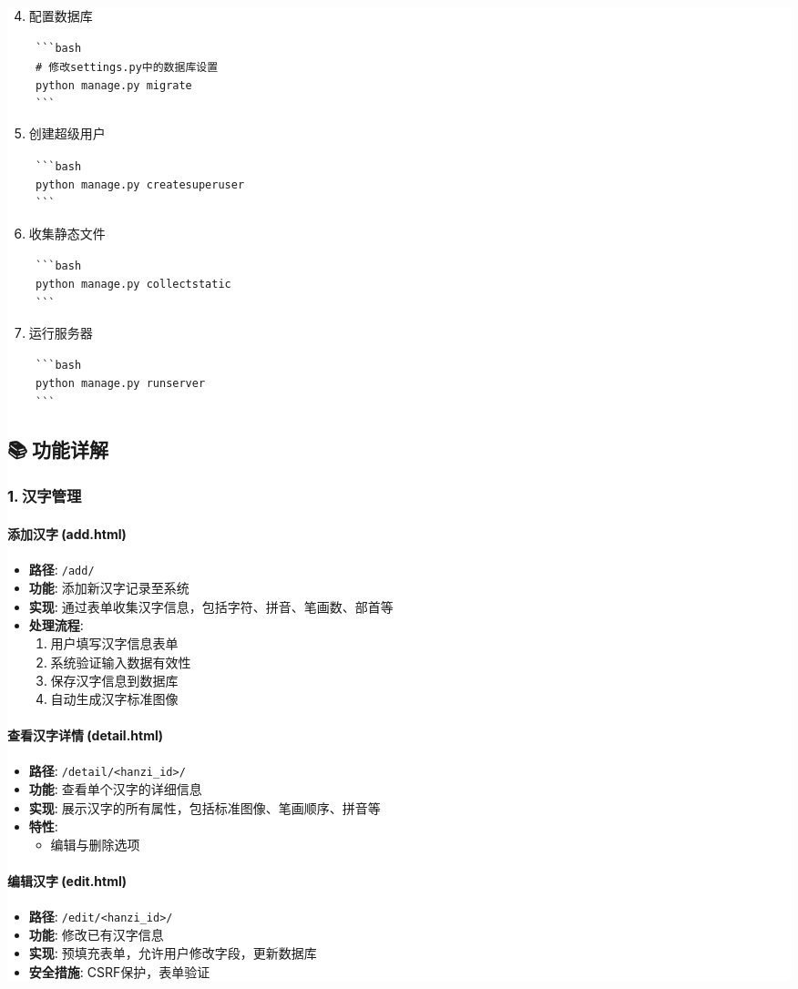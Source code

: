 4. 配置数据库

        ```bash
        # 修改settings.py中的数据库设置
        python manage.py migrate
        ```

5. 创建超级用户

        ```bash
        python manage.py createsuperuser
        ```

6. 收集静态文件

        ```bash
        python manage.py collectstatic
        ```

7. 运行服务器

        ```bash
        python manage.py runserver
        ```

## 📚 功能详解

### 1. 汉字管理

#### 添加汉字 (add.html)

- **路径**: `/add/`
- **功能**: 添加新汉字记录至系统
- **实现**: 通过表单收集汉字信息，包括字符、拼音、笔画数、部首等
- **处理流程**:
  1. 用户填写汉字信息表单
  2. 系统验证输入数据有效性
  3. 保存汉字信息到数据库
  4. 自动生成汉字标准图像

#### 查看汉字详情 (detail.html)

- **路径**: `/detail/<hanzi_id>/`
- **功能**: 查看单个汉字的详细信息
- **实现**: 展示汉字的所有属性，包括标准图像、笔画顺序、拼音等
- **特性**:
  - 编辑与删除选项

#### 编辑汉字 (edit.html)

- **路径**: `/edit/<hanzi_id>/`
- **功能**: 修改已有汉字信息
- **实现**: 预填充表单，允许用户修改字段，更新数据库
- **安全措施**: CSRF保护，表单验证
